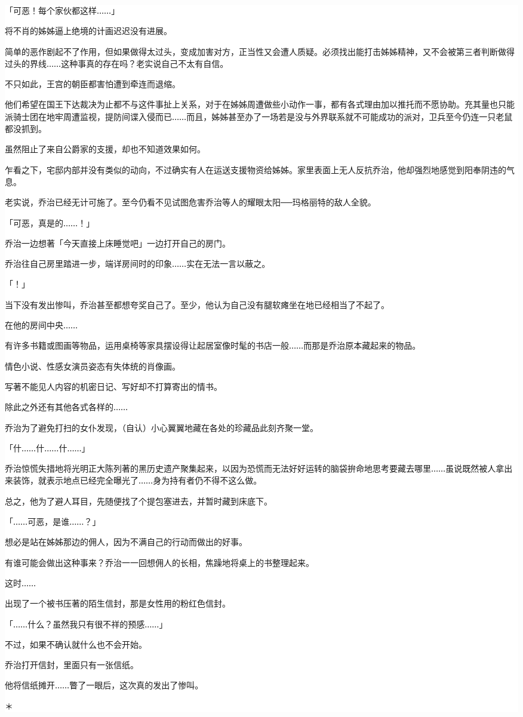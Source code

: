 「可恶！每个家伙都这样……」

将不肖的姊姊逼上绝境的计画迟迟没有进展。

简单的恶作剧起不了作用，但如果做得太过头，变成加害对方，正当性又会遭人质疑。必须找出能打击姊姊精神，又不会被第三者判断做得过头的界线……这种事真的存在吗？老实说自己不太有自信。

不只如此，王宫的朝臣都害怕遭到牵连而退缩。

他们希望在国王下达裁决为止都不与这件事扯上关系，对于在姊姊周遭做些小动作一事，都有各式理由加以推托而不愿协助。充其量也只能派骑士团在地牢周遭监视，提防间谍入侵而已……而且，姊姊甚至办了一场若是没与外界联系就不可能成功的派对，卫兵至今仍连一只老鼠都没抓到。

虽然阻止了来自公爵家的支援，却也不知道效果如何。

乍看之下，宅邸内部并没有类似的动向，不过确实有人在运送支援物资给姊姊。家里表面上无人反抗乔治，他却强烈地感觉到阳奉阴违的气息。

老实说，乔治已经无计可施了。至今仍看不见试图危害乔治等人的耀眼太阳──玛格丽特的敌人全貌。

「可恶，真是的……！」

乔治一边想著「今天直接上床睡觉吧」一边打开自己的房门。

乔治往自己房里踏进一步，端详房间时的印象……实在无法一言以蔽之。

「！」

当下没有发出惨叫，乔治甚至都想夸奖自己了。至少，他认为自己没有腿软瘫坐在地已经相当了不起了。

在他的房间中央……

有许多书籍或图画等物品，运用桌椅等家具摆设得让起居室像时髦的书店一般……而那是乔治原本藏起来的物品。

情色小说、性感女演员姿态有失体统的肖像画。

写著不能见人内容的机密日记、写好却不打算寄出的情书。

除此之外还有其他各式各样的……

乔治为了避免打扫的女仆发现，（自认）小心翼翼地藏在各处的珍藏品此刻齐聚一堂。

「什……什……什……」

乔治惊慌失措地将光明正大陈列著的黑历史遗产聚集起来，以因为恐慌而无法好好运转的脑袋拚命地思考要藏去哪里……虽说既然被人拿出来装饰，就表示地点已经完全曝光了……身为持有者仍不得不这么做。

总之，他为了避人耳目，先随便找了个提包塞进去，并暂时藏到床底下。

「……可恶，是谁……？」

想必是站在姊姊那边的佣人，因为不满自己的行动而做出的好事。

有谁可能会做出这种事来？乔治一一回想佣人的长相，焦躁地将桌上的书整理起来。

这时……

出现了一个被书压著的陌生信封，那是女性用的粉红色信封。

「……什么？虽然我只有很不祥的预感……」

不过，如果不确认就什么也不会开始。

乔治打开信封，里面只有一张信纸。

他将信纸摊开……瞥了一眼后，这次真的发出了惨叫。

＊
